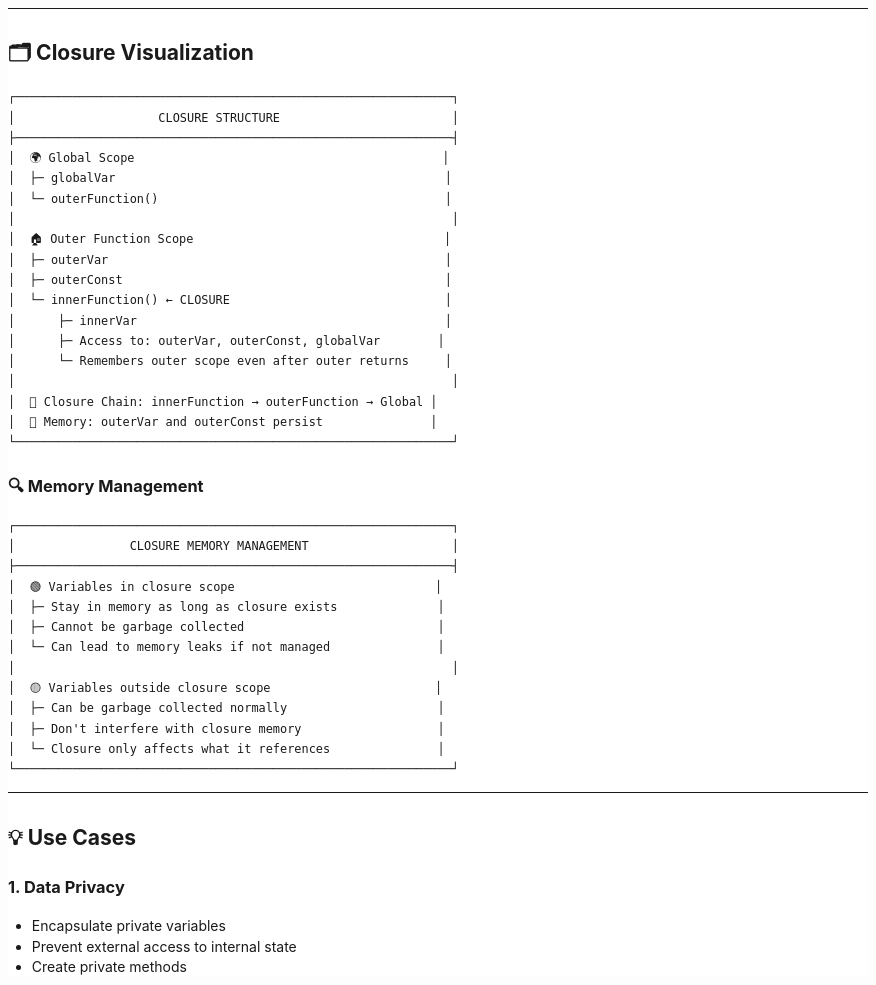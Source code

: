 
---

## 🗂️ Closure Visualization


```
┌─────────────────────────────────────────────────────────────┐
│                    CLOSURE STRUCTURE                        │
├─────────────────────────────────────────────────────────────┤
│  🌍 Global Scope                                           │
│  ├─ globalVar                                              │
│  └─ outerFunction()                                        │
│                                                             │
│  🏠 Outer Function Scope                                   │
│  ├─ outerVar                                               │
│  ├─ outerConst                                             │
│  └─ innerFunction() ← CLOSURE                              │
│      ├─ innerVar                                           │
│      ├─ Access to: outerVar, outerConst, globalVar        │
│      └─ Remembers outer scope even after outer returns     │
│                                                             │
│  🔗 Closure Chain: innerFunction → outerFunction → Global │
│  💾 Memory: outerVar and outerConst persist               │
└─────────────────────────────────────────────────────────────┘
```


### 🔍 Memory Management


```
┌─────────────────────────────────────────────────────────────┐
│                CLOSURE MEMORY MANAGEMENT                    │
├─────────────────────────────────────────────────────────────┤
│  🟢 Variables in closure scope                            │
│  ├─ Stay in memory as long as closure exists              │
│  ├─ Cannot be garbage collected                           │
│  └─ Can lead to memory leaks if not managed               │
│                                                             │
│  🟡 Variables outside closure scope                       │
│  ├─ Can be garbage collected normally                     │
│  ├─ Don't interfere with closure memory                   │
│  └─ Closure only affects what it references               │
└─────────────────────────────────────────────────────────────┘
```


---

## 💡 Use Cases

### 1. **Data Privacy**
- Encapsulate private variables
- Prevent external access to internal state
- Create private methods
